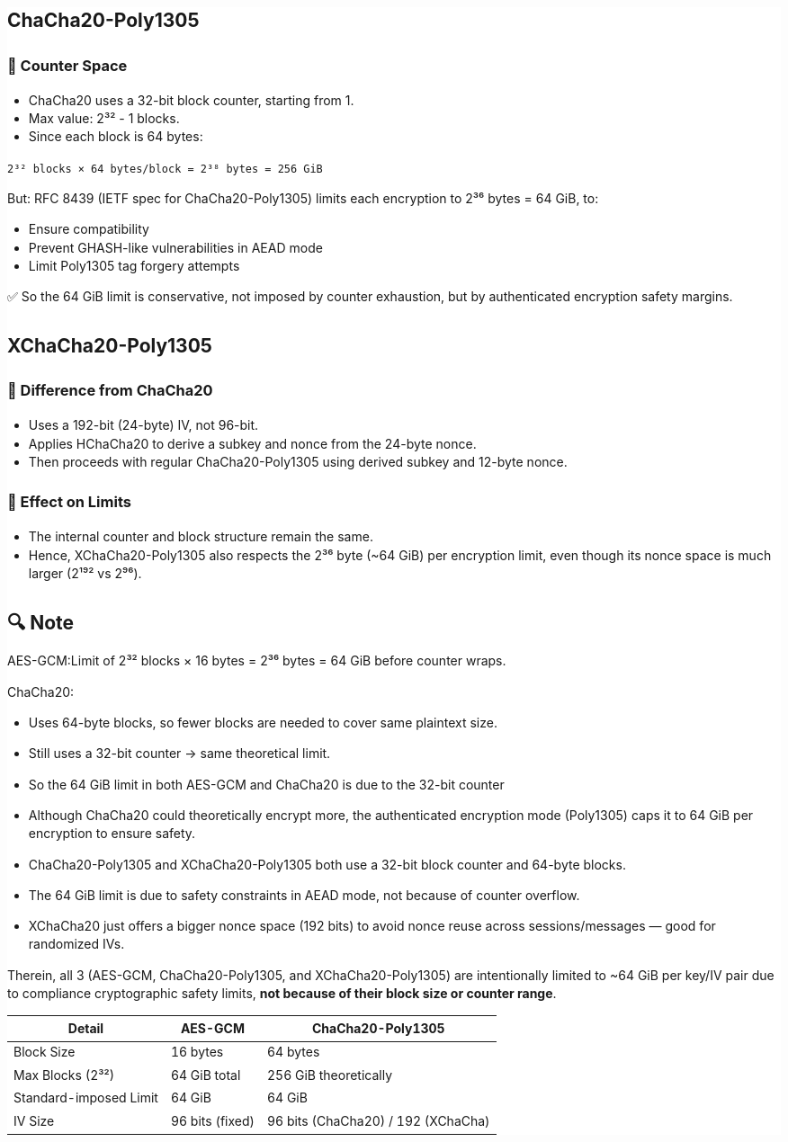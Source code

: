 ## ChaCha20-Poly1305 

### 🔸 Counter Space
- ChaCha20 uses a 32-bit block counter, starting from 1.
- Max value: 2³² - 1 blocks.
- Since each block is 64 bytes:

```
2³² blocks × 64 bytes/block = 2³⁸ bytes = 256 GiB
```
But: RFC 8439 (IETF spec for ChaCha20-Poly1305) limits each encryption to 2³⁶ bytes = 64 GiB, to:
- Ensure compatibility
- Prevent GHASH-like vulnerabilities in AEAD mode
- Limit Poly1305 tag forgery attempts

✅ So the 64 GiB limit is conservative, not imposed by counter exhaustion, but by authenticated encryption safety margins.

## XChaCha20-Poly1305
### 🔸 Difference from ChaCha20
- Uses a 192-bit (24-byte) IV, not 96-bit.
- Applies HChaCha20 to derive a subkey and nonce from the 24-byte nonce.
- Then proceeds with regular ChaCha20-Poly1305 using derived subkey and 12-byte nonce.

### 🔸 Effect on Limits
- The internal counter and block structure remain the same.
- Hence, XChaCha20-Poly1305 also respects the 2³⁶ byte (~64 GiB) per encryption limit, even though its nonce space is much larger (2¹⁹² vs 2⁹⁶).


## 🔍 Note
AES-GCM:Limit of 2³² blocks × 16 bytes = 2³⁶ bytes = 64 GiB before counter wraps.

ChaCha20: 
- Uses 64-byte blocks, so fewer blocks are needed to cover same plaintext size.
- Still uses a 32-bit counter → same theoretical limit.
- So the 64 GiB limit in both AES-GCM and ChaCha20 is due to the 32-bit counter
- Although ChaCha20 could theoretically encrypt more, the authenticated encryption mode (Poly1305) caps it to 64 GiB per encryption to ensure safety.

- ChaCha20-Poly1305 and XChaCha20-Poly1305 both use a 32-bit block counter and 64-byte blocks.
- The 64 GiB limit is due to safety constraints in AEAD mode, not because of counter overflow.
- XChaCha20 just offers a bigger nonce space (192 bits) to avoid nonce reuse across sessions/messages — good for randomized IVs.

Therein, all 3 (AES-GCM, ChaCha20-Poly1305, and XChaCha20-Poly1305) are intentionally limited to ~64 GiB per key/IV pair due to compliance cryptographic safety limits, **not because of their block size or counter range**. 


| Detail                 | AES-GCM         | ChaCha20-Poly1305                  |
| ---------------------- | --------------- | ---------------------------------- |
| Block Size             | 16 bytes        | 64 bytes                           |
| Max Blocks (2³²)       | 64 GiB total    | 256 GiB theoretically              |
| Standard-imposed Limit | 64 GiB          | 64 GiB                             |
| IV Size                | 96 bits (fixed) | 96 bits (ChaCha20) / 192 (XChaCha) |
